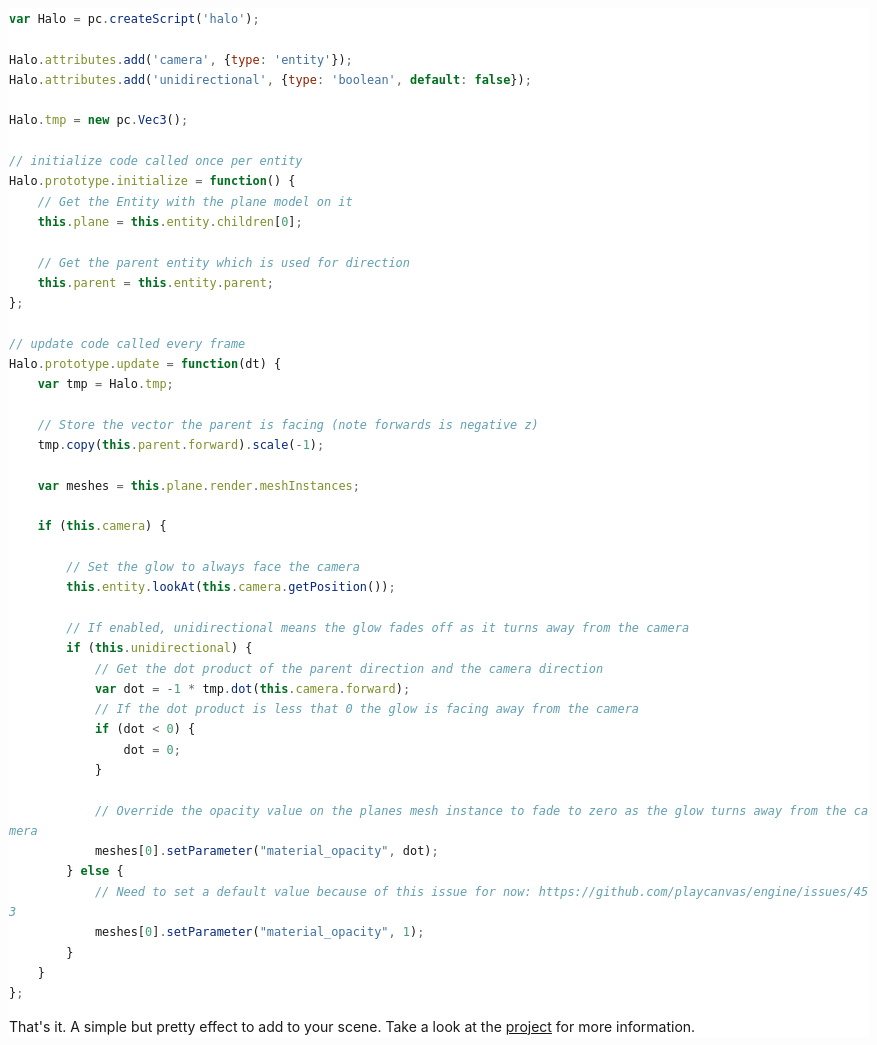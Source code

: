 </TabItem>
<TabItem value="classic" label="Classic">

```javascript
var Halo = pc.createScript('halo');

Halo.attributes.add('camera', {type: 'entity'});
Halo.attributes.add('unidirectional', {type: 'boolean', default: false});

Halo.tmp = new pc.Vec3();

// initialize code called once per entity
Halo.prototype.initialize = function() {
    // Get the Entity with the plane model on it
    this.plane = this.entity.children[0];

    // Get the parent entity which is used for direction
    this.parent = this.entity.parent;
};

// update code called every frame
Halo.prototype.update = function(dt) {
    var tmp = Halo.tmp;

    // Store the vector the parent is facing (note forwards is negative z)
    tmp.copy(this.parent.forward).scale(-1);

    var meshes = this.plane.render.meshInstances;

    if (this.camera) {

        // Set the glow to always face the camera
        this.entity.lookAt(this.camera.getPosition());

        // If enabled, unidirectional means the glow fades off as it turns away from the camera
        if (this.unidirectional) {
            // Get the dot product of the parent direction and the camera direction
            var dot = -1 * tmp.dot(this.camera.forward);
            // If the dot product is less that 0 the glow is facing away from the camera
            if (dot < 0) {
                dot = 0;
            }

            // Override the opacity value on the planes mesh instance to fade to zero as the glow turns away from the camera
            meshes[0].setParameter("material_opacity", dot);
        } else {
            // Need to set a default value because of this issue for now: https://github.com/playcanvas/engine/issues/453
            meshes[0].setParameter("material_opacity", 1);
        }
    }
};
```

</TabItem>
</Tabs>

That's it. A simple but pretty effect to add to your scene. Take a look at the [project][4] for more information.

[4]: https://playcanvas.com/project/406040
[5]: https://api.playcanvas.com/engine/classes/MeshInstance.html
